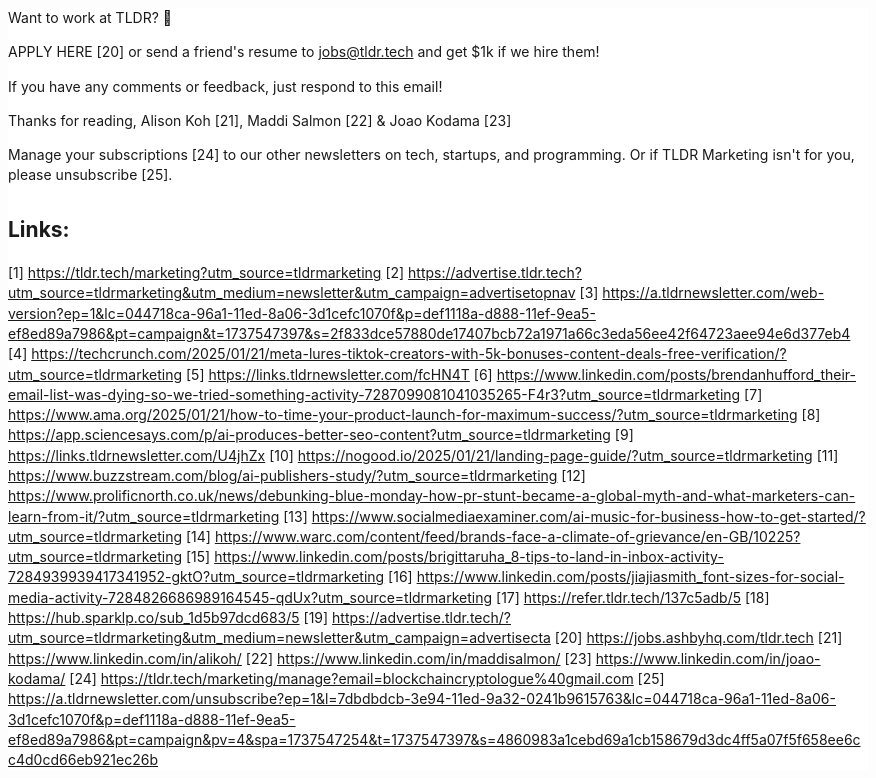 Want to work at TLDR? 💼

 APPLY HERE [20] or send a friend's resume to jobs@tldr.tech and get
$1k if we hire them! 

 If you have any comments or feedback, just respond to this email! 

Thanks for reading, 
Alison Koh [21], Maddi Salmon [22] & Joao Kodama [23] 

 Manage your subscriptions [24] to our other newsletters on tech,
startups, and programming. Or if TLDR Marketing isn't for you, please
unsubscribe [25]. 

 

Links:
------
[1] https://tldr.tech/marketing?utm_source=tldrmarketing
[2] https://advertise.tldr.tech?utm_source=tldrmarketing&utm_medium=newsletter&utm_campaign=advertisetopnav
[3] https://a.tldrnewsletter.com/web-version?ep=1&lc=044718ca-96a1-11ed-8a06-3d1cefc1070f&p=def1118a-d888-11ef-9ea5-ef8ed89a7986&pt=campaign&t=1737547397&s=2f833dce57880de17407bcb72a1971a66c3eda56ee42f64723aee94e6d377eb4
[4] https://techcrunch.com/2025/01/21/meta-lures-tiktok-creators-with-5k-bonuses-content-deals-free-verification/?utm_source=tldrmarketing
[5] https://links.tldrnewsletter.com/fcHN4T
[6] https://www.linkedin.com/posts/brendanhufford_their-email-list-was-dying-so-we-tried-something-activity-7287099081041035265-F4r3?utm_source=tldrmarketing
[7] https://www.ama.org/2025/01/21/how-to-time-your-product-launch-for-maximum-success/?utm_source=tldrmarketing
[8] https://app.sciencesays.com/p/ai-produces-better-seo-content?utm_source=tldrmarketing
[9] https://links.tldrnewsletter.com/U4jhZx
[10] https://nogood.io/2025/01/21/landing-page-guide/?utm_source=tldrmarketing
[11] https://www.buzzstream.com/blog/ai-publishers-study/?utm_source=tldrmarketing
[12] https://www.prolificnorth.co.uk/news/debunking-blue-monday-how-pr-stunt-became-a-global-myth-and-what-marketers-can-learn-from-it/?utm_source=tldrmarketing
[13] https://www.socialmediaexaminer.com/ai-music-for-business-how-to-get-started/?utm_source=tldrmarketing
[14] https://www.warc.com/content/feed/brands-face-a-climate-of-grievance/en-GB/10225?utm_source=tldrmarketing
[15] https://www.linkedin.com/posts/brigittaruha_8-tips-to-land-in-inbox-activity-7284939939417341952-gktO?utm_source=tldrmarketing
[16] https://www.linkedin.com/posts/jiajiasmith_font-sizes-for-social-media-activity-7284826686989164545-qdUx?utm_source=tldrmarketing
[17] https://refer.tldr.tech/137c5adb/5
[18] https://hub.sparklp.co/sub_1d5b97dcd683/5
[19] https://advertise.tldr.tech/?utm_source=tldrmarketing&utm_medium=newsletter&utm_campaign=advertisecta
[20] https://jobs.ashbyhq.com/tldr.tech
[21] https://www.linkedin.com/in/alikoh/
[22] https://www.linkedin.com/in/maddisalmon/
[23] https://www.linkedin.com/in/joao-kodama/
[24] https://tldr.tech/marketing/manage?email=blockchaincryptologue%40gmail.com
[25] https://a.tldrnewsletter.com/unsubscribe?ep=1&l=7dbdbdcb-3e94-11ed-9a32-0241b9615763&lc=044718ca-96a1-11ed-8a06-3d1cefc1070f&p=def1118a-d888-11ef-9ea5-ef8ed89a7986&pt=campaign&pv=4&spa=1737547254&t=1737547397&s=4860983a1cebd69a1cb158679d3dc4ff5a07f5f658ee6cc4d0cd66eb921ec26b
